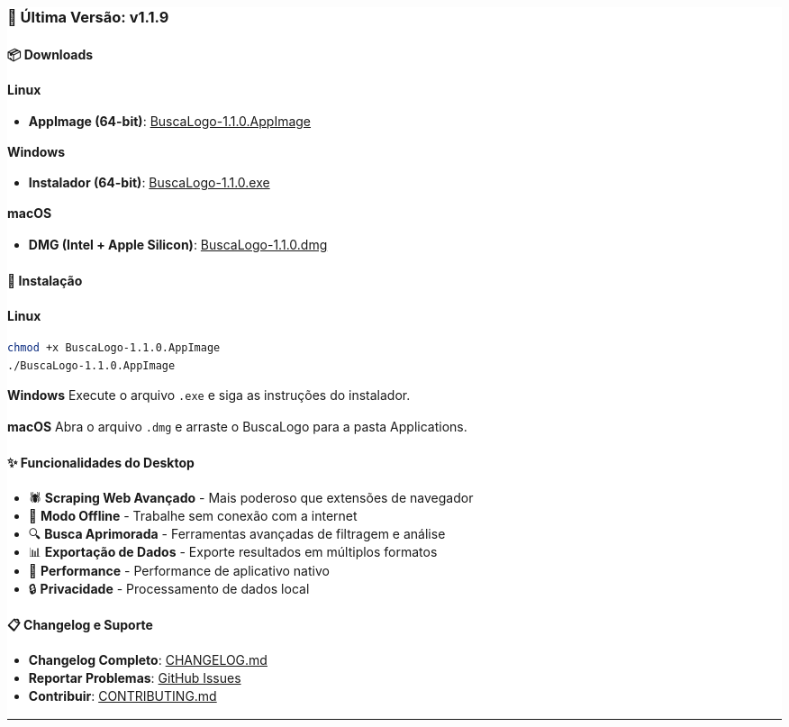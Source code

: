 ### 🚀 Última Versão: v1.1.9

#### 📦 Downloads

**Linux**
- **AppImage (64-bit)**: [BuscaLogo-1.1.0.AppImage](https://github.com/buscalogo/desktop-app/releases/download/v1.1.9/BuscaLogo-1.1.0.AppImage)

**Windows**
- **Instalador (64-bit)**: [BuscaLogo-1.1.0.exe](https://github.com/buscalogo/desktop-app/releases/download/v1.1.9/BuscaLogo-1.1.0.exe)

**macOS**
- **DMG (Intel + Apple Silicon)**: [BuscaLogo-1.1.0.dmg](https://github.com/buscalogo/desktop-app/releases/download/v1.1.9/BuscaLogo-1.1.0.dmg)

#### 🔧 Instalação

**Linux**
```bash
chmod +x BuscaLogo-1.1.0.AppImage
./BuscaLogo-1.1.0.AppImage
```

**Windows**
Execute o arquivo `.exe` e siga as instruções do instalador.

**macOS**
Abra o arquivo `.dmg` e arraste o BuscaLogo para a pasta Applications.

#### ✨ Funcionalidades do Desktop

- 🕷️ **Scraping Web Avançado** - Mais poderoso que extensões de navegador
- 💾 **Modo Offline** - Trabalhe sem conexão com a internet
- 🔍 **Busca Aprimorada** - Ferramentas avançadas de filtragem e análise
- 📊 **Exportação de Dados** - Exporte resultados em múltiplos formatos
- 🚀 **Performance** - Performance de aplicativo nativo
- 🔒 **Privacidade** - Processamento de dados local

#### 📋 Changelog e Suporte

- **Changelog Completo**: [CHANGELOG.md](https://github.com/buscalogo/desktop-app/blob/main/CHANGELOG.md)
- **Reportar Problemas**: [GitHub Issues](https://github.com/buscalogo/desktop-app/issues)
- **Contribuir**: [CONTRIBUTING.md](https://github.com/buscalogo/desktop-app/blob/main/CONTRIBUTING.md)

---
